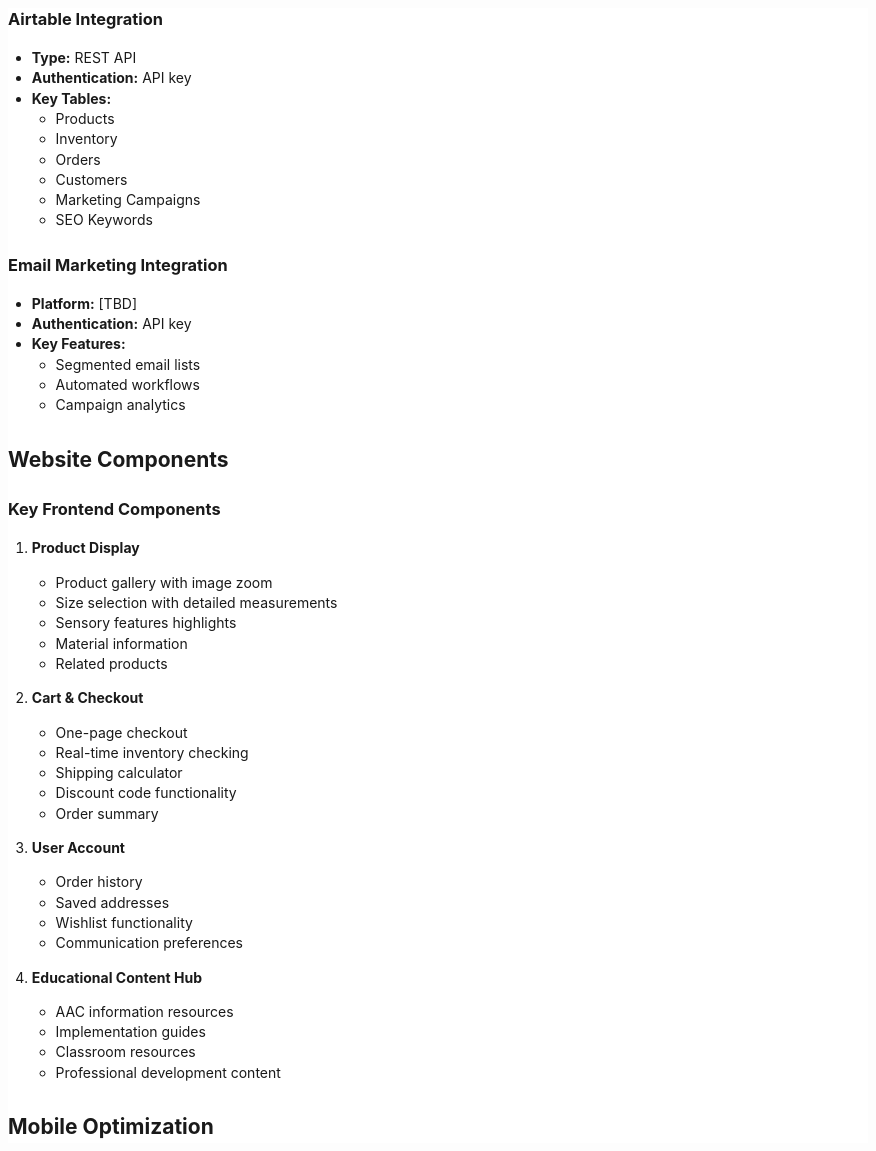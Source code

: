 ### Airtable Integration

- **Type:** REST API
- **Authentication:** API key
- **Key Tables:**
  - Products
  - Inventory
  - Orders
  - Customers
  - Marketing Campaigns
  - SEO Keywords

### Email Marketing Integration

- **Platform:** [TBD]
- **Authentication:** API key
- **Key Features:**
  - Segmented email lists
  - Automated workflows
  - Campaign analytics

## Website Components

### Key Frontend Components

1. **Product Display**
   - Product gallery with image zoom
   - Size selection with detailed measurements
   - Sensory features highlights
   - Material information
   - Related products

2. **Cart & Checkout**
   - One-page checkout
   - Real-time inventory checking
   - Shipping calculator
   - Discount code functionality
   - Order summary

3. **User Account**
   - Order history
   - Saved addresses
   - Wishlist functionality
   - Communication preferences

4. **Educational Content Hub**
   - AAC information resources
   - Implementation guides
   - Classroom resources
   - Professional development content

## Mobile Optimization
